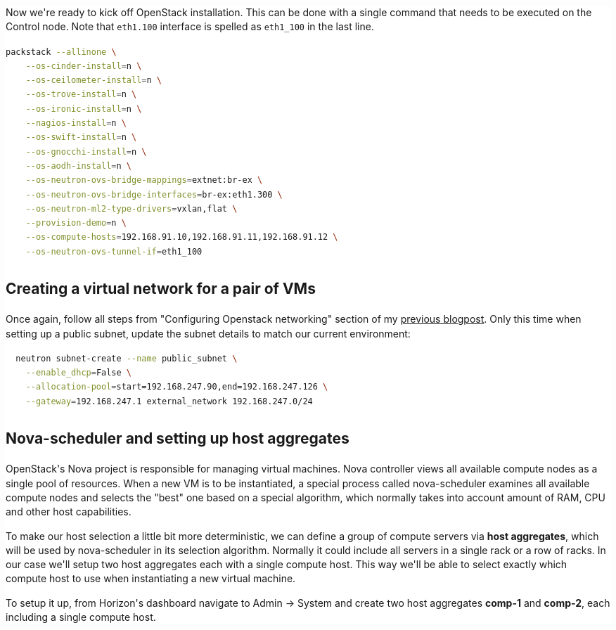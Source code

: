 Now we're ready to kick off OpenStack installation. This can be done with a single command that needs to be executed on the Control node. Note that `eth1.100` interface is spelled as `eth1_100` in the last line.

```bash Controller
packstack --allinone \
    --os-cinder-install=n \
    --os-ceilometer-install=n \
    --os-trove-install=n \
    --os-ironic-install=n \
    --nagios-install=n \
    --os-swift-install=n \
    --os-gnocchi-install=n \
    --os-aodh-install=n \
    --os-neutron-ovs-bridge-mappings=extnet:br-ex \
    --os-neutron-ovs-bridge-interfaces=br-ex:eth1.300 \
    --os-neutron-ml2-type-drivers=vxlan,flat \
    --provision-demo=n \
    --os-compute-hosts=192.168.91.10,192.168.91.11,192.168.91.12 \
    --os-neutron-ovs-tunnel-if=eth1_100
```



## Creating a virtual network for a pair of VMs

Once again, follow all steps from "Configuring Openstack networking" section of my [previous blogpost][OpenStack-post-1]. Only this time when setting up a public subnet, update the subnet details to match our current environment:

```bash Step 3 - Creating a public subnet
  neutron subnet-create --name public_subnet \
    --enable_dhcp=False \
    --allocation-pool=start=192.168.247.90,end=192.168.247.126 \
    --gateway=192.168.247.1 external_network 192.168.247.0/24

```

## Nova-scheduler and setting up host aggregates

OpenStack's Nova project is responsible for managing virtual machines. Nova controller views all available compute nodes as a single pool of resources. When a new VM is to be instantiated, a special process called nova-scheduler examines all available compute nodes and selects the "best" one based on a special algorithm, which normally takes into account amount of RAM, CPU and other host capabilities.  

To make our host selection a little bit more deterministic, we can define a group of compute servers via **host aggregates**, which will be used by nova-scheduler in its selection algorithm. Normally it could include all servers in a single rack or a row of racks. In our case we'll setup two host aggregates each with a single compute host. This way we'll be able to select exactly which compute host to use when instantiating a new virtual machine.  

To setup it up, from Horizon's dashboard navigate to Admin -> System and create two host aggregates **comp-1** and **comp-2**, each including a single compute host.


[OpenStack-post-1]: http://networkop.github.io/blog/2016/04/04/openstack-unl/
[unl]: http://www.unetlab.com/
[mlag]: http://blog.ipspace.net/2010/10/multi-chassis-link-aggregation-basics.html
[clos]: https://en.wikipedia.org/wiki/Clos_network
[os-projects]: https://www.openstack.org/software/project-navigator/
[unl-iou]: http://www.unetlab.com/2014/11/adding-cisco-iouiol-images/
[floating-ip]: https://www.rdoproject.org/networking/floating-ip-range/